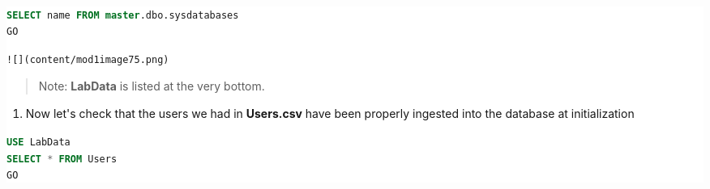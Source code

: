 ```sql
SELECT name FROM master.dbo.sysdatabases
GO
```

    ![](content/mod1image75.png)

> Note: **LabData** is listed at the very bottom.

1. Now let's check that the users we had in **Users.csv** have been properly ingested into the database at initialization

```sql
USE LabData
SELECT * FROM Users
GO
```
